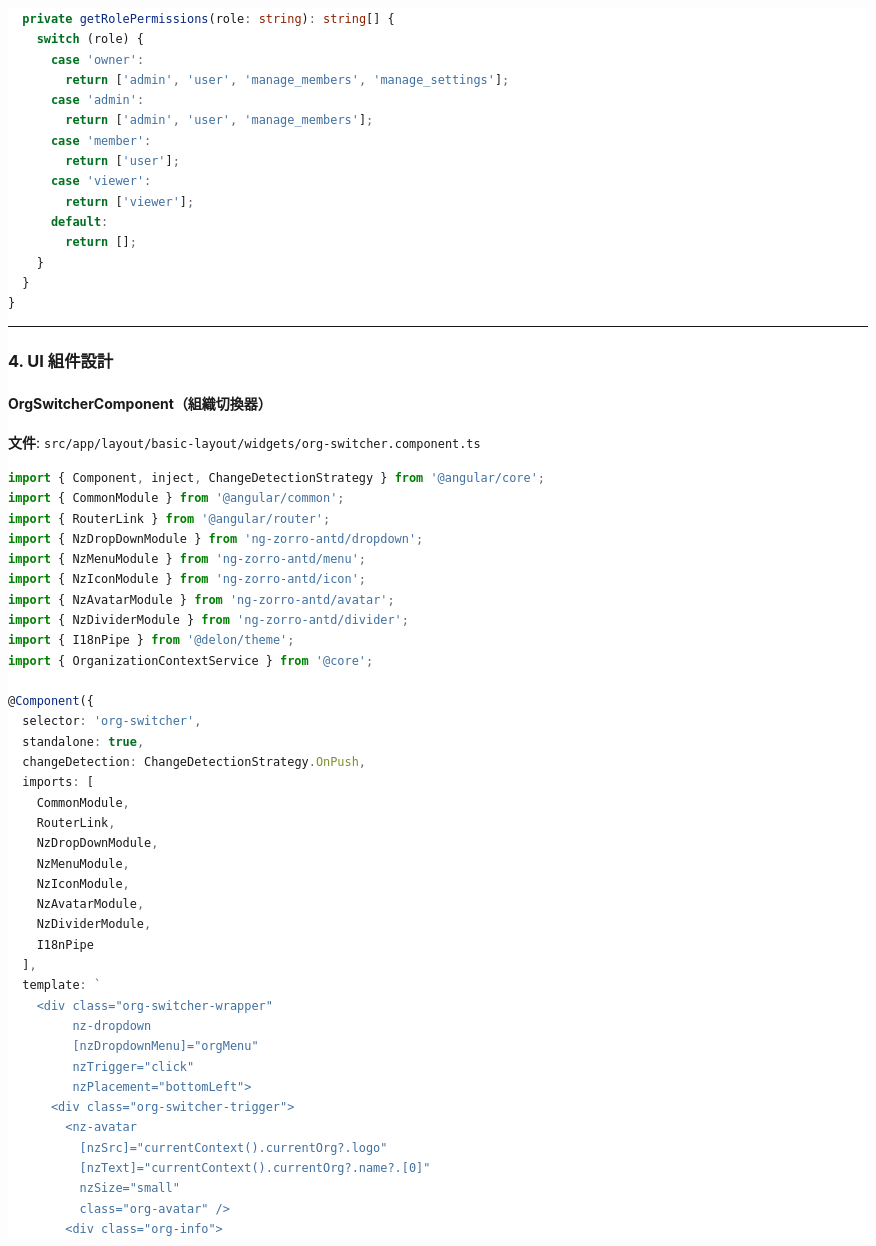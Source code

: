 ```typescript
  private getRolePermissions(role: string): string[] {
    switch (role) {
      case 'owner':
        return ['admin', 'user', 'manage_members', 'manage_settings'];
      case 'admin':
        return ['admin', 'user', 'manage_members'];
      case 'member':
        return ['user'];
      case 'viewer':
        return ['viewer'];
      default:
        return [];
    }
  }
}
```

---

### 4. UI 組件設計

#### **OrgSwitcherComponent**（組織切換器）

**文件**: `src/app/layout/basic-layout/widgets/org-switcher.component.ts`

```typescript
import { Component, inject, ChangeDetectionStrategy } from '@angular/core';
import { CommonModule } from '@angular/common';
import { RouterLink } from '@angular/router';
import { NzDropDownModule } from 'ng-zorro-antd/dropdown';
import { NzMenuModule } from 'ng-zorro-antd/menu';
import { NzIconModule } from 'ng-zorro-antd/icon';
import { NzAvatarModule } from 'ng-zorro-antd/avatar';
import { NzDividerModule } from 'ng-zorro-antd/divider';
import { I18nPipe } from '@delon/theme';
import { OrganizationContextService } from '@core';

@Component({
  selector: 'org-switcher',
  standalone: true,
  changeDetection: ChangeDetectionStrategy.OnPush,
  imports: [
    CommonModule,
    RouterLink,
    NzDropDownModule,
    NzMenuModule,
    NzIconModule,
    NzAvatarModule,
    NzDividerModule,
    I18nPipe
  ],
  template: `
    <div class="org-switcher-wrapper"
         nz-dropdown
         [nzDropdownMenu]="orgMenu"
         nzTrigger="click"
         nzPlacement="bottomLeft">
      <div class="org-switcher-trigger">
        <nz-avatar
          [nzSrc]="currentContext().currentOrg?.logo"
          [nzText]="currentContext().currentOrg?.name?.[0]"
          nzSize="small"
          class="org-avatar" />
        <div class="org-info">
```
